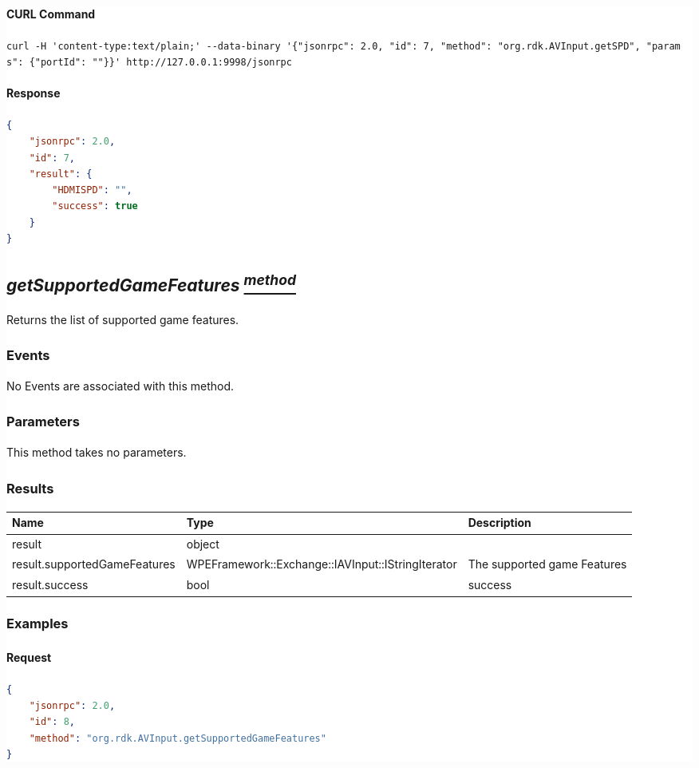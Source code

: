 
#### CURL Command

```curl
curl -H 'content-type:text/plain;' --data-binary '{"jsonrpc": 2.0, "id": 7, "method": "org.rdk.AVInput.getSPD", "params": {"portId": ""}}' http://127.0.0.1:9998/jsonrpc
```


#### Response

```json
{
    "jsonrpc": 2.0,
    "id": 7,
    "result": {
        "HDMISPD": "",
        "success": true
    }
}
```

<a id="getSupportedGameFeatures"></a>
## *getSupportedGameFeatures [<sup>method</sup>](#Methods)*

Returns the list of supported game features.

### Events
No Events are associated with this method.
### Parameters
This method takes no parameters.
### Results
| Name | Type | Description |
| :-------- | :-------- | :-------- |
| result | object |  |
| result.supportedGameFeatures | WPEFramework::Exchange::IAVInput::IStringIterator | The supported game Features |
| result.success | bool | success |

### Examples


#### Request

```json
{
    "jsonrpc": 2.0,
    "id": 8,
    "method": "org.rdk.AVInput.getSupportedGameFeatures"
}
```
